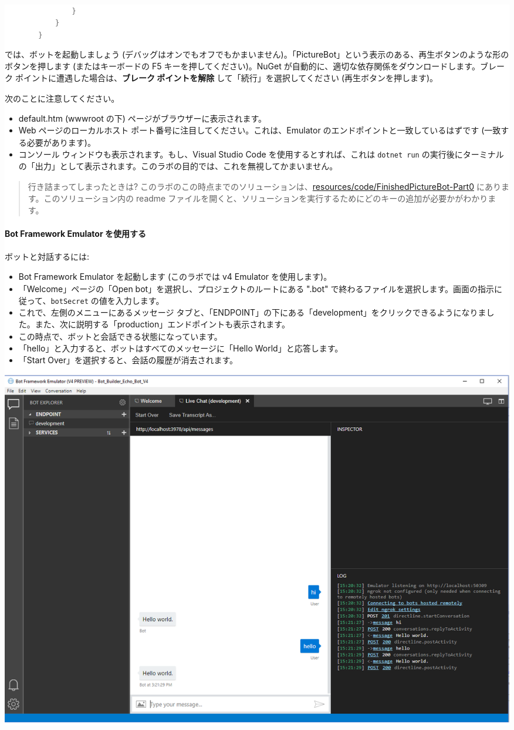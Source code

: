 ```csharp
                }
            }
        }
```

では、ボットを起動しましょう (デバッグはオンでもオフでもかまいません)。「PictureBot」という表示のある、再生ボタンのような形のボタンを押します (またはキーボードの F5 キーを押してください)。NuGet が自動的に、適切な依存関係をダウンロードします。ブレーク ポイントに遭遇した場合は、**ブレーク ポイントを解除** して「続行」を選択してください (再生ボタンを押します)。

次のことに注意してください。

* default.htm (wwwroot の下) ページがブラウザーに表示されます。
* Web ページのローカルホスト ポート番号に注目してください。これは、Emulator のエンドポイントと一致しているはずです (一致する必要があります)。
* コンソール ウィンドウも表示されます。もし、Visual Studio Code を使用するとすれば、これは `dotnet run` の実行後にターミナルの「出力」として表示されます。このラボの目的では、これを無視してかまいません。

>行き詰まってしまったときは? このラボのこの時点までのソリューションは、[resources/code/FinishedPictureBot-Part0](./code/FinishedPictureBot-Part0) にあります。このソリューション内の readme ファイルを開くと、ソリューションを実行するためにどのキーの追加が必要かがわかります。

#### Bot Framework Emulator を使用する

ボットと対話するには:

* Bot Framework Emulator を起動します (このラボでは v4 Emulator を使用します)。
* 「Welcome」ページの「Open bot」を選択し、プロジェクトのルートにある ".bot" で終わるファイルを選択します。画面の指示に従って、`botSecret` の値を入力します。
* これで、左側のメニューにあるメッセージ タブと、「ENDPOINT」の下にある「development」をクリックできるようになりました。また、次に説明する「production」エンドポイントも表示されます。
* この時点で、ボットと会話できる状態になっています。
* 「hello」と入力すると、ボットはすべてのメッセージに「Hello World」と応答します。
* 「Start Over」を選択すると、会話の履歴が消去されます。

![ボット エミュレーター](../images/botemulator3.png)
